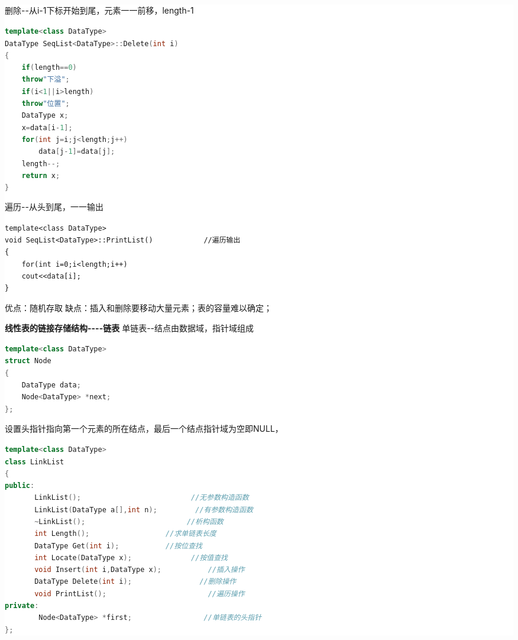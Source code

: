 

删除--从i-1下标开始到尾，元素一一前移，length-1

```c++
template<class DataType>
DataType SeqList<DataType>::Delete(int i)
{
	if(length==0)
	throw"下溢";
	if(i<1||i>length)
	throw"位置";
	DataType x;
	x=data[i-1];
	for(int j=i;j<length;j++)
		data[j-1]=data[j];
	length--;
	return x;
}
```



遍历--从头到尾，一一输出

```
template<class DataType>
void SeqList<DataType>::PrintList()            //遍历输出
{
	for(int i=0;i<length;i++)
	cout<<data[i];
}
```

优点：随机存取
缺点：插入和删除要移动大量元素；表的容量难以确定；



**线性表的链接存储结构----链表**
单链表--结点由数据域，指针域组成

```c++
template<class DataType>
struct Node
{
    DataType data;
    Node<DataType> *next;
};
```



设置头指针指向第一个元素的所在结点，最后一个结点指针域为空即NULL，

```c++
template<class DataType>
class LinkList
{
public:
       LinkList();      					//无参数构造函数
       LinkList(DataType a[],int n);         //有参数构造函数
       ~LinkList();                        //析构函数
       int Length();                  //求单链表长度
       DataType Get(int i);           //按位查找
       int Locate(DataType x);              //按值查找
       void Insert(int i,DataType x);           //插入操作
       DataType Delete(int i);                //删除操作
       void PrintList();                        //遍历操作
private:
        Node<DataType> *first;                 //单链表的头指针
};
```